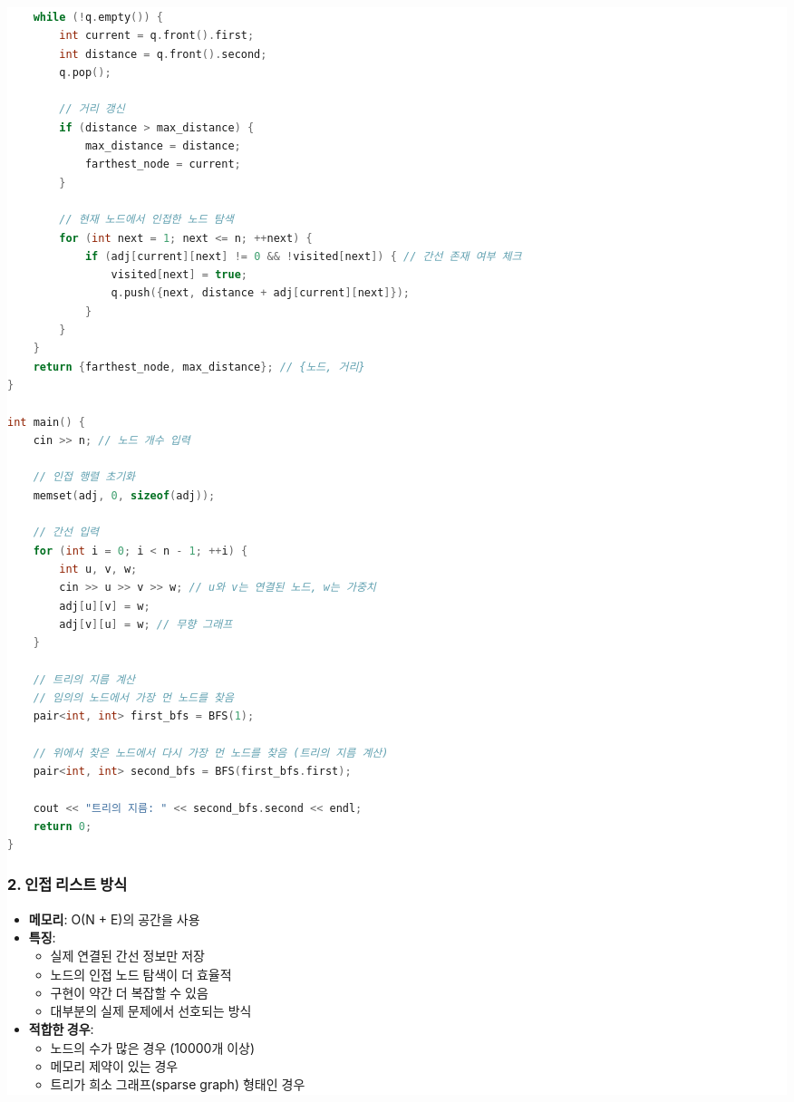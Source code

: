 ```cpp
    while (!q.empty()) {
        int current = q.front().first;
        int distance = q.front().second;
        q.pop();

        // 거리 갱신
        if (distance > max_distance) {
            max_distance = distance;
            farthest_node = current;
        }

        // 현재 노드에서 인접한 노드 탐색
        for (int next = 1; next <= n; ++next) {
            if (adj[current][next] != 0 && !visited[next]) { // 간선 존재 여부 체크
                visited[next] = true;
                q.push({next, distance + adj[current][next]});
            }
        }
    }
    return {farthest_node, max_distance}; // {노드, 거리}
}

int main() {
    cin >> n; // 노드 개수 입력

    // 인접 행렬 초기화
    memset(adj, 0, sizeof(adj));

    // 간선 입력
    for (int i = 0; i < n - 1; ++i) {
        int u, v, w;
        cin >> u >> v >> w; // u와 v는 연결된 노드, w는 가중치
        adj[u][v] = w;
        adj[v][u] = w; // 무향 그래프
    }

    // 트리의 지름 계산
    // 임의의 노드에서 가장 먼 노드를 찾음
    pair<int, int> first_bfs = BFS(1);

    // 위에서 찾은 노드에서 다시 가장 먼 노드를 찾음 (트리의 지름 계산)
    pair<int, int> second_bfs = BFS(first_bfs.first);

    cout << "트리의 지름: " << second_bfs.second << endl;
    return 0;
}
```

### 2. 인접 리스트 방식
- **메모리**: O(N + E)의 공간을 사용
- **특징**:
  - 실제 연결된 간선 정보만 저장
  - 노드의 인접 노드 탐색이 더 효율적
  - 구현이 약간 더 복잡할 수 있음
  - 대부분의 실제 문제에서 선호되는 방식
- **적합한 경우**:
  - 노드의 수가 많은 경우 (10000개 이상)
  - 메모리 제약이 있는 경우
  - 트리가 희소 그래프(sparse graph) 형태인 경우
  